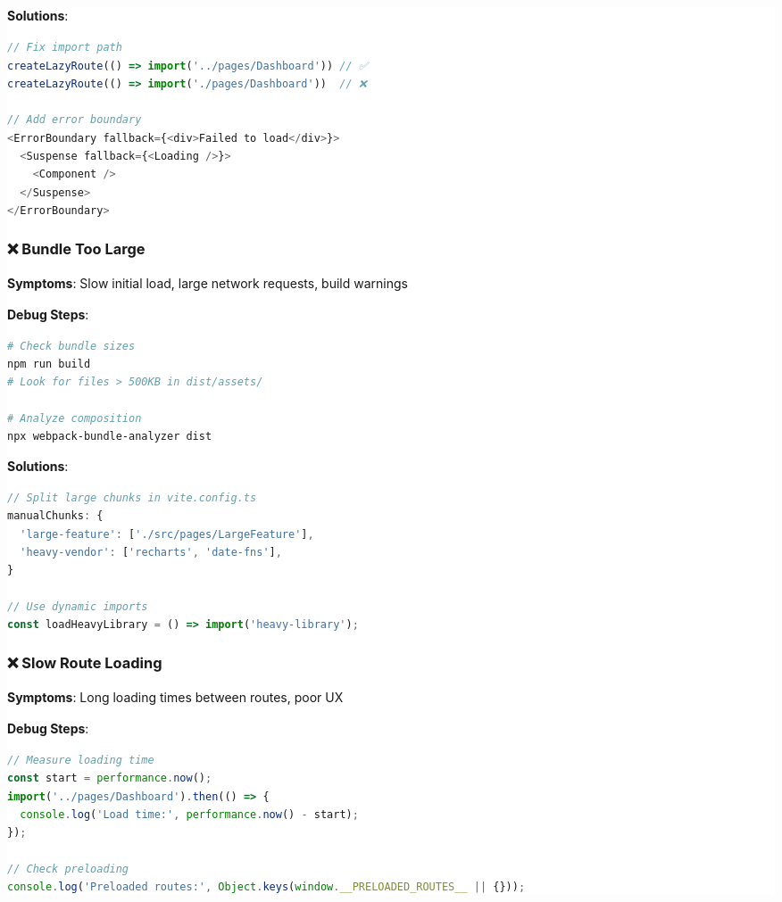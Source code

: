 **Solutions**:
```typescript
// Fix import path
createLazyRoute(() => import('../pages/Dashboard')) // ✅
createLazyRoute(() => import('./pages/Dashboard'))  // ❌

// Add error boundary
<ErrorBoundary fallback={<div>Failed to load</div>}>
  <Suspense fallback={<Loading />}>
    <Component />
  </Suspense>
</ErrorBoundary>
```

### ❌ Bundle Too Large

**Symptoms**: Slow initial load, large network requests, build warnings

**Debug Steps**:
```bash
# Check bundle sizes
npm run build
# Look for files > 500KB in dist/assets/

# Analyze composition
npx webpack-bundle-analyzer dist
```

**Solutions**:
```typescript
// Split large chunks in vite.config.ts
manualChunks: {
  'large-feature': ['./src/pages/LargeFeature'],
  'heavy-vendor': ['recharts', 'date-fns'],
}

// Use dynamic imports
const loadHeavyLibrary = () => import('heavy-library');
```

### ❌ Slow Route Loading

**Symptoms**: Long loading times between routes, poor UX

**Debug Steps**:
```javascript
// Measure loading time
const start = performance.now();
import('../pages/Dashboard').then(() => {
  console.log('Load time:', performance.now() - start);
});

// Check preloading
console.log('Preloaded routes:', Object.keys(window.__PRELOADED_ROUTES__ || {}));
```
